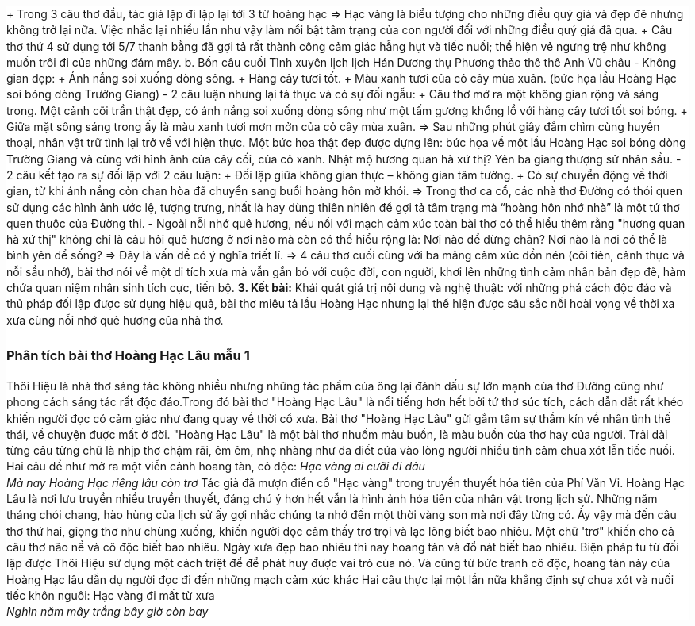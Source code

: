 \+ Trong 3 câu thơ đầu, tác giả lặp đi lặp lại tới 3 từ hoàng hạc
=> Hạc vàng là biểu tượng cho những điều quý giá và đẹp đẽ nhưng không trở lại nữa. Việc nhắc lại nhiều lần như vậy làm nổi bật tâm trạng của con người đối với những điều quý giá đã qua.
\+ Câu thơ thứ 4 sử dụng tới 5/7 thanh bằng đã gợi tả rất thành công cảm giác hẫng hụt và tiếc nuối; thể hiện vẻ ngưng trệ như không muốn trôi đi của những đám mây.
b. Bốn câu cuối
Tình xuyên lịch lịch Hán Dương thụ
Phương thảo thê thê Anh Vũ châu
\- Không gian đẹp:
\+ Ánh nắng soi xuống dòng sông.
\+ Hàng cây tươi tốt.
\+ Màu xanh tươi của cỏ cây mùa xuân.
\(bức họa lầu Hoàng Hạc soi bóng dòng Trường Giang\)
\- 2 câu luận nhưng lại tả thực và có sự đối ngẫu:
\+ Câu thơ mở ra một không gian rộng và sáng trong. Một cảnh cõi trần thật đẹp, có ánh nắng soi xuống dòng sông như một tấm gương khổng lồ với hàng cây tươi tốt soi bóng.
\+ Giữa mặt sông sáng trong ấy là màu xanh tươi mơn mởn của cỏ cây mùa xuân.
=> Sau những phút giây đắm chìm cùng huyền thoại, nhân vật trữ tình lại trở về với hiện thực. Một bức họa thật đẹp được dựng lên: bức họa về một lầu Hoàng Hạc soi bóng dòng Trường Giang và cùng với hình ảnh của cây cối, của cỏ xanh.
Nhật mộ hương quan hà xứ thị?
Yên ba giang thượng sử nhân sầu.
\- 2 câu kết tạo ra sự đối lập với 2 câu luận:
\+ Đối lập giữa không gian thực – không gian tâm tưởng.
\+ Có sự chuyển động về thời gian, từ khi ánh nắng còn chan hòa đã chuyển sang buổi hoàng hôn mờ khói.
=> Trong thơ ca cổ, các nhà thơ Đường có thói quen sử dụng các hình ảnh ước lệ, tượng trưng, nhất là hay dùng thiên nhiên để gợi tả tâm trạng mà “hoàng hôn nhớ nhà” là một tứ thơ quen thuộc của Đường thi.
\- Ngoài nỗi nhớ quê hương, nếu nối với mạch cảm xúc toàn bài thơ có thể hiểu thêm rằng "hương quan hà xứ thị" không chỉ là câu hỏi quê hương ở nơi nào mà còn có thể hiểu rộng là: Nơi nào để dừng chân? Nơi nào là nơi có thể là bình yên để sống? => Đây là vấn đề có ý nghĩa triết lí.
=> 4 câu thơ cuối cùng với ba mảng cảm xúc dồn nén \(cõi tiên, cảnh thực và nỗi sầu nhớ\), bài thơ nói về một di tích xưa mà vẫn gắn bó với cuộc đời, con người, khơi lên những tình cảm nhân bản đẹp đẽ, hàm chứa quan niệm nhân sinh tích cực, tiến bộ.
**3\. Kết bài:**
Khái quát giá trị nội dung và nghệ thuật: với những phá cách độc đáo và thủ pháp đối lập được sử dụng hiệu quả, bài thơ miêu tả lầu Hoàng Hạc nhưng lại thể hiện được sâu sắc nỗi hoài vọng về thời xa xưa cùng nỗi nhớ quê hương của nhà thơ.
### **Phân tích bài thơ Hoàng Hạc Lâu mẫu 1**
Thôi Hiệu là nhà thơ sáng tác không nhiều nhưng những tác phẩm của ông lại đánh dấu sự lớn mạnh của thơ Đường cũng như phong cách sáng tác rất độc đáo.Trong đó bài thơ "Hoàng Hạc Lâu" là nổi tiếng hơn hết bởi tứ thơ súc tích, cách dẫn dắt rất khéo khiến người đọc có cảm giác như đang quay về thời cổ xưa. Bài thơ "Hoàng Hạc Lâu" gửi gắm tâm sự thầm kín về nhân tình thế thái, về chuyện được mất ở đời.
"Hoàng Hạc Lâu" là một bài thơ nhuốm màu buồn, là màu buồn của thơ hay của người. Trải dài từng câu từng chữ là nhịp thơ chậm rãi, êm êm, nhẹ nhàng như da diết cứa vào lòng người nhiều tình cảm chua xót lẫn tiếc nuối.
Hai câu đề như mở ra một viễn cảnh hoang tàn, cô độc:
_Hạc vàng ai cưỡi đi đâu_  
 _Mà nay Hoàng Hạc riêng lâu còn trơ_
Tác giả đã mượn điển cổ "Hạc vàng" trong truyền thuyết hóa tiên của Phí Văn Vi. Hoàng Hạc Lâu là nơi lưu truyền nhiều truyền thuyết, đáng chú ý hơn hết vẫn là hình ảnh hóa tiên của nhân vật trong lịch sử. Những năm tháng chói chang, hào hùng của lịch sử ấy gợi nhắc chúng ta nhớ đến một thời vàng son mà nơi đây từng có. Ấy vậy mà đến câu thơ thứ hai, giọng thơ như chùng xuống, khiến người đọc cảm thấy trơ trọi và lạc lõng biết bao nhiêu. Một chữ 'trơ" khiến cho cả câu thơ não nề và cô độc biết bao nhiêu. Ngày xưa đẹp bao nhiêu thì nay hoang tàn và đổ nát biết bao nhiêu. Biện pháp tu từ đối lập được Thôi Hiệu sử dụng một cách triệt để để phát huy được vai trò của nó. Và cũng từ bức tranh cô độc, hoang tàn này của Hoàng Hạc lâu dẫn dụ người đọc đi đến những mạch cảm xúc khác
Hai câu thực lại một lần nữa khẳng định sự chua xót và nuối tiếc khôn nguôi:
Hạc vàng đi mất từ xưa  
 _Nghìn năm mây trắng bây giờ còn bay_